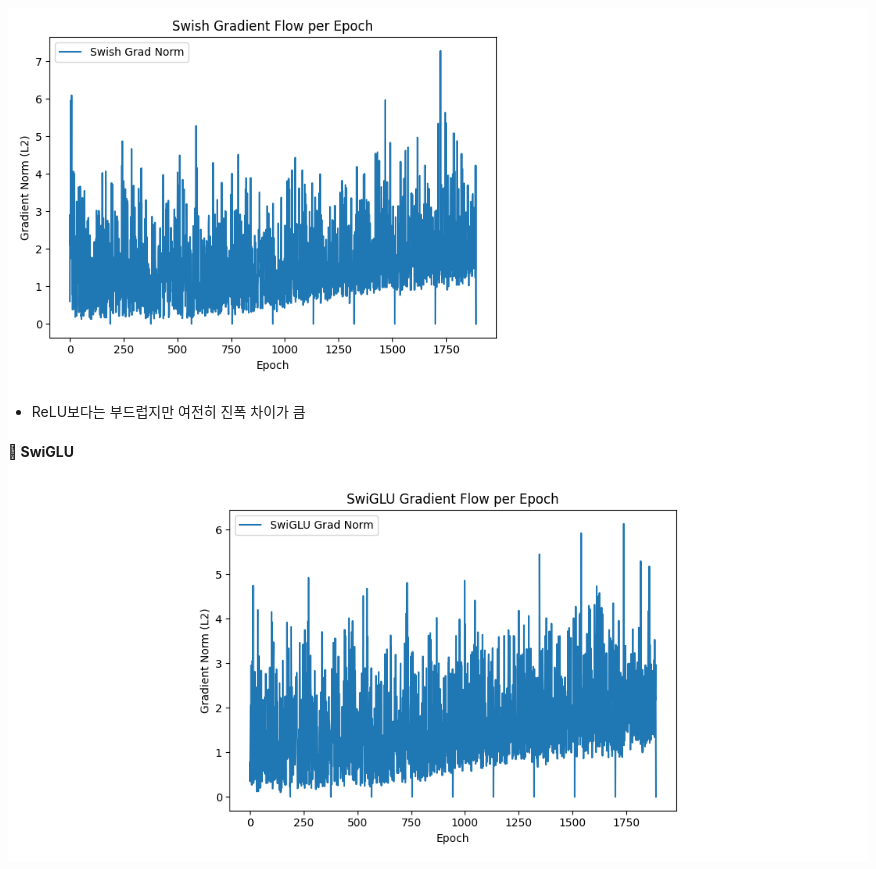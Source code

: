   <img src="images/swish_gradient_flow.png" width="500"/>
</p>

- ReLU보다는 부드럽지만 여전히 진폭 차이가 큼

#### 🔸 SwiGLU
<p align="center">
  <img src="images/swiglu_gradient_flow.png" width="500"/>
</p>
